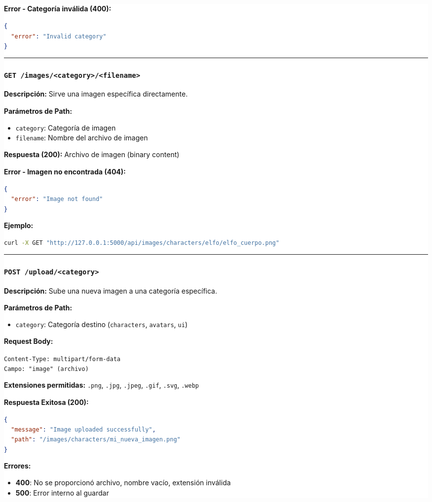 **Error - Categoría inválida (400):**
```json
{
  "error": "Invalid category"
}
```

---

### `GET /images/<category>/<filename>`
**Descripción:** Sirve una imagen específica directamente.

**Parámetros de Path:**
- `category`: Categoría de imagen
- `filename`: Nombre del archivo de imagen

**Respuesta (200):** Archivo de imagen (binary content)

**Error - Imagen no encontrada (404):**
```json
{
  "error": "Image not found"
}
```

**Ejemplo:**
```bash
curl -X GET "http://127.0.0.1:5000/api/images/characters/elfo/elfo_cuerpo.png"
```

---

### `POST /upload/<category>`
**Descripción:** Sube una nueva imagen a una categoría específica.

**Parámetros de Path:**
- `category`: Categoría destino (`characters`, `avatars`, `ui`)

**Request Body:**
```
Content-Type: multipart/form-data
Campo: "image" (archivo)
```

**Extensiones permitidas:** `.png`, `.jpg`, `.jpeg`, `.gif`, `.svg`, `.webp`

**Respuesta Exitosa (200):**
```json
{
  "message": "Image uploaded successfully",
  "path": "/images/characters/mi_nueva_imagen.png"
}
```

**Errores:**
- **400**: No se proporcionó archivo, nombre vacío, extensión inválida
- **500**: Error interno al guardar
